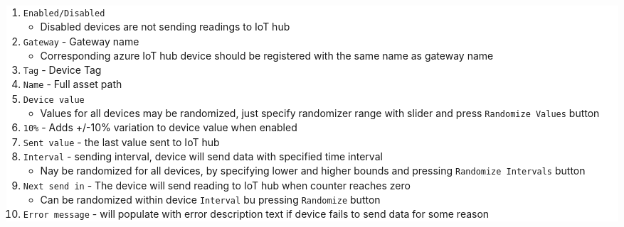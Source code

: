 1. `Enabled/Disabled`
	- Disabled devices are not sending readings to IoT hub
2. `Gateway` - Gateway name
	- Corresponding azure IoT hub device should be registered with the same name as gateway name
3. `Tag` - Device Tag
4. `Name` - Full asset path
5. `Device value`
	- Values for all devices may be randomized, just specify randomizer range with slider and press `Randomize Values` button
6. `10%` - Adds +/-10% variation to device value when enabled
7. `Sent value` - the last value sent to IoT hub
8. `Interval` - sending interval, device will send data with specified time interval
	- Nay be randomized for all devices, by specifying lower and higher bounds and pressing `Randomize Intervals` button
9. `Next send in` - The device will send reading to IoT hub when counter reaches zero
	- Can be randomized within device `Interval` bu pressing `Randomize` button
10. `Error message` - will populate with error description text if device fails to send data for some reason

